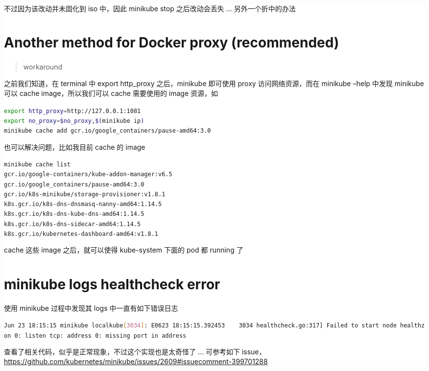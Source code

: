 不过因为该改动并未固化到 iso 中，因此 minikube stop 之后改动会丢失 … 另外一个折中的办法

# Another method for Docker proxy (recommended)

> workaround

之前我们知道，在 terminal 中 export http_proxy 之后，minikube 即可使用 proxy 访问网络资源，而在 minikube –help 中发现 minikube 可以 cache image，所以我们可以 cache 需要使用的 image 资源，如

```bash
export http_proxy=http://127.0.0.1:1081
export no_proxy=$no_proxy,$(minikube ip)
minikube cache add gcr.io/google_containers/pause-amd64:3.0
```

也可以解决问题，比如我目前 cache 的 image

```bash
minikube cache list
gcr.io/google-containers/kube-addon-manager:v6.5
gcr.io/google_containers/pause-amd64:3.0
gcr.io/k8s-minikube/storage-provisioner:v1.8.1
k8s.gcr.io/k8s-dns-dnsmasq-nanny-amd64:1.14.5
k8s.gcr.io/k8s-dns-kube-dns-amd64:1.14.5
k8s.gcr.io/k8s-dns-sidecar-amd64:1.14.5
k8s.gcr.io/kubernetes-dashboard-amd64:v1.8.1
```

cache 这些 image 之后，就可以使得 kube-system 下面的 pod 都 running 了

# minikube logs healthcheck error

使用 minikube 过程中发现其 logs 中一直有如下错误日志

```bash
Jun 23 18:15:15 minikube localkube[3034]: E0623 18:15:15.392453    3034 healthcheck.go:317] Failed to start node healthz on 0: listen tcp: address 0: missing port in address
```

查看了相关代码，似乎是正常现象，不过这个实现也是太奇怪了 … 可参考如下 issue，https://github.com/kubernetes/minikube/issues/2609#issuecomment-399701288
